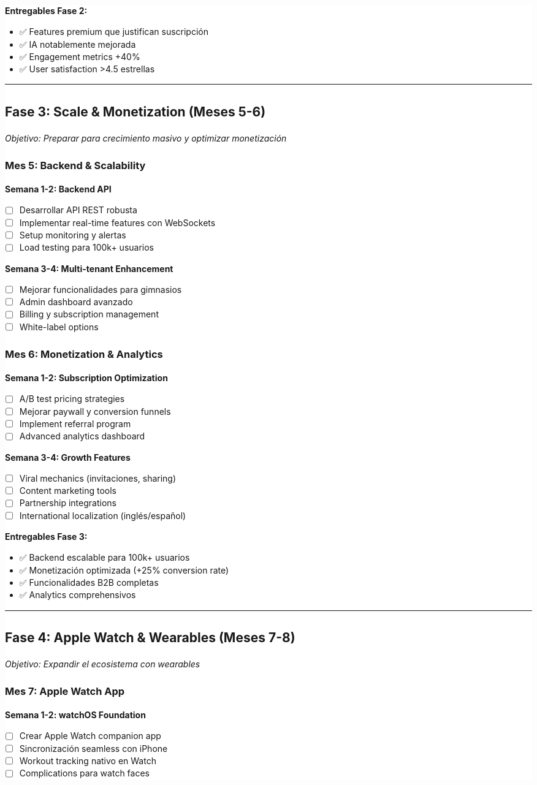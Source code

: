 **Entregables Fase 2:**
- ✅ Features premium que justifican suscripción
- ✅ IA notablemente mejorada
- ✅ Engagement metrics +40%
- ✅ User satisfaction >4.5 estrellas

---

## Fase 3: Scale & Monetization (Meses 5-6)
*Objetivo: Preparar para crecimiento masivo y optimizar monetización*

### Mes 5: Backend & Scalability
**Semana 1-2: Backend API**
- [ ] Desarrollar API REST robusta
- [ ] Implementar real-time features con WebSockets
- [ ] Setup monitoring y alertas
- [ ] Load testing para 100k+ usuarios

**Semana 3-4: Multi-tenant Enhancement**
- [ ] Mejorar funcionalidades para gimnasios
- [ ] Admin dashboard avanzado
- [ ] Billing y subscription management
- [ ] White-label options

### Mes 6: Monetization & Analytics
**Semana 1-2: Subscription Optimization**
- [ ] A/B test pricing strategies
- [ ] Mejorar paywall y conversion funnels
- [ ] Implement referral program
- [ ] Advanced analytics dashboard

**Semana 3-4: Growth Features**
- [ ] Viral mechanics (invitaciones, sharing)
- [ ] Content marketing tools
- [ ] Partnership integrations
- [ ] International localization (inglés/español)

**Entregables Fase 3:**
- ✅ Backend escalable para 100k+ usuarios
- ✅ Monetización optimizada (+25% conversion rate)
- ✅ Funcionalidades B2B completas
- ✅ Analytics comprehensivos

---

## Fase 4: Apple Watch & Wearables (Meses 7-8)
*Objetivo: Expandir el ecosistema con wearables*

### Mes 7: Apple Watch App
**Semana 1-2: watchOS Foundation**
- [ ] Crear Apple Watch companion app
- [ ] Sincronización seamless con iPhone
- [ ] Workout tracking nativo en Watch
- [ ] Complications para watch faces

